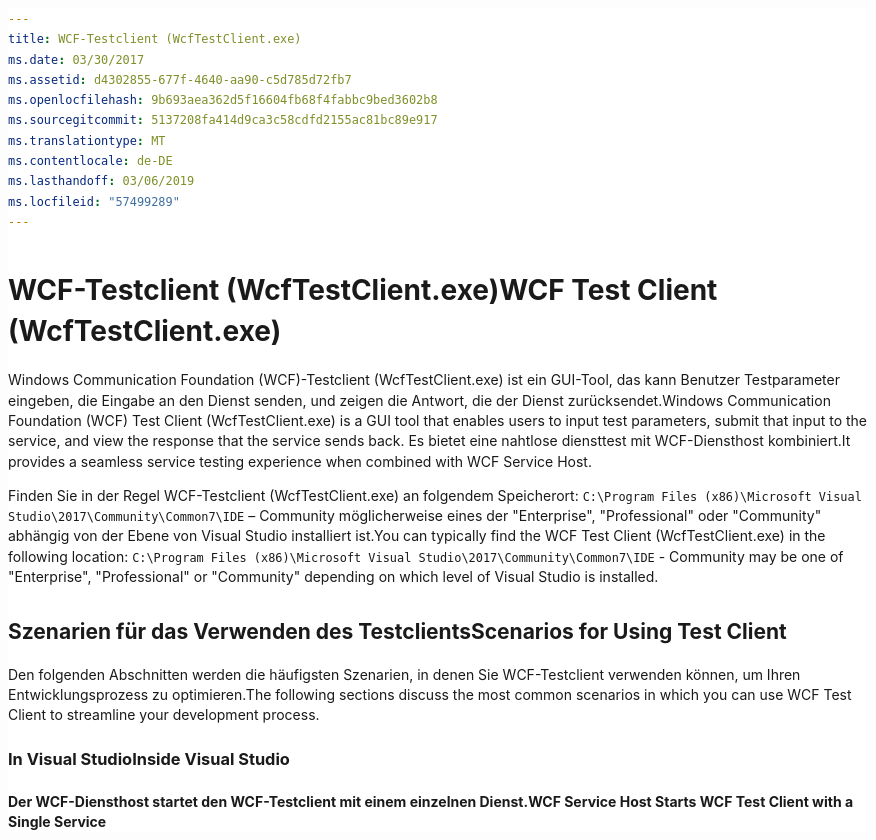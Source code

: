 ```yaml
---
title: WCF-Testclient (WcfTestClient.exe)
ms.date: 03/30/2017
ms.assetid: d4302855-677f-4640-aa90-c5d785d72fb7
ms.openlocfilehash: 9b693aea362d5f16604fb68f4fabbc9bed3602b8
ms.sourcegitcommit: 5137208fa414d9ca3c58cdfd2155ac81bc89e917
ms.translationtype: MT
ms.contentlocale: de-DE
ms.lasthandoff: 03/06/2019
ms.locfileid: "57499289"
---
```

# <a name="wcf-test-client-wcftestclientexe"></a><span data-ttu-id="3dff0-102">WCF-Testclient (WcfTestClient.exe)</span><span class="sxs-lookup"><span data-stu-id="3dff0-102">WCF Test Client (WcfTestClient.exe)</span></span>
<span data-ttu-id="3dff0-103">Windows Communication Foundation (WCF)-Testclient (WcfTestClient.exe) ist ein GUI-Tool, das kann Benutzer Testparameter eingeben, die Eingabe an den Dienst senden, und zeigen die Antwort, die der Dienst zurücksendet.</span><span class="sxs-lookup"><span data-stu-id="3dff0-103">Windows Communication Foundation (WCF) Test Client (WcfTestClient.exe) is a GUI tool that enables users to input test parameters, submit that input to the service, and view the response that the service sends back.</span></span> <span data-ttu-id="3dff0-104">Es bietet eine nahtlose diensttest mit WCF-Diensthost kombiniert.</span><span class="sxs-lookup"><span data-stu-id="3dff0-104">It provides a seamless service testing experience when combined with WCF Service Host.</span></span>  
  
 <span data-ttu-id="3dff0-105">Finden Sie in der Regel WCF-Testclient (WcfTestClient.exe) an folgendem Speicherort: `C:\Program Files (x86)\Microsoft Visual Studio\2017\Community\Common7\IDE` – Community möglicherweise eines der "Enterprise", "Professional" oder "Community" abhängig von der Ebene von Visual Studio installiert ist.</span><span class="sxs-lookup"><span data-stu-id="3dff0-105">You can typically find the WCF Test Client (WcfTestClient.exe) in the following location: `C:\Program Files (x86)\Microsoft Visual Studio\2017\Community\Common7\IDE` - Community may be one of "Enterprise", "Professional" or "Community" depending on which level of Visual Studio is installed.</span></span>
  
## <a name="scenarios-for-using-test-client"></a><span data-ttu-id="3dff0-106">Szenarien für das Verwenden des Testclients</span><span class="sxs-lookup"><span data-stu-id="3dff0-106">Scenarios for Using Test Client</span></span>  
 <span data-ttu-id="3dff0-107">Den folgenden Abschnitten werden die häufigsten Szenarien, in denen Sie WCF-Testclient verwenden können, um Ihren Entwicklungsprozess zu optimieren.</span><span class="sxs-lookup"><span data-stu-id="3dff0-107">The following sections discuss the most common scenarios in which you can use WCF Test Client to streamline your development process.</span></span>  
  
### <a name="inside-visual-studio"></a><span data-ttu-id="3dff0-108">In Visual Studio</span><span class="sxs-lookup"><span data-stu-id="3dff0-108">Inside Visual Studio</span></span>  
  
#### <a name="wcf-service-host-starts-wcf-test-client-with-a-single-service"></a><span data-ttu-id="3dff0-109">Der WCF-Diensthost startet den WCF-Testclient mit einem einzelnen Dienst.</span><span class="sxs-lookup"><span data-stu-id="3dff0-109">WCF Service Host Starts WCF Test Client with a Single Service</span></span>  